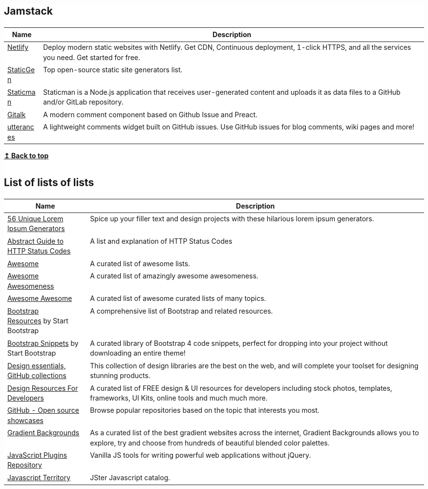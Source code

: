 ## [](https://gist.github.com/bgoonz/2882fff81dbc3cae49d2907f838d6b26#jamstack)Jamstack

| Name                                    | Description                                                                                                                                     |
| --------------------------------------- | ----------------------------------------------------------------------------------------------------------------------------------------------- |
| [Netlify](https://www.netlify.com/)     | Deploy modern static websites with Netlify. Get CDN, Continuous deployment, 1-click HTTPS, and all the services you need. Get started for free. |
| [StaticGen](https://www.staticgen.com/) | Top open-source static site generators list.                                                                                                    |
| [Staticman](https://staticman.net/)     | Staticman is a Node.js application that receives user-generated content and uploads it as data files to a GitHub and/or GitLab repository.      |
| [Gitalk](https://gitalk.github.io/)     | A modern comment component based on Github Issue and Preact.                                                                                    |
| [utterances](https://utteranc.es/)      | A lightweight comments widget built on GitHub issues. Use GitHub issues for blog comments, wiki pages and more!                                 |

**[↥ Back to top](https://gist.github.com/bgoonz/2882fff81dbc3cae49d2907f838d6b26#table-of-contents)**

## [](https://gist.github.com/bgoonz/2882fff81dbc3cae49d2907f838d6b26#list-of-lists-of-lists)List of lists of lists

| Name                                                                                                | Description                                                                                                                                                                        |
| --------------------------------------------------------------------------------------------------- | ---------------------------------------------------------------------------------------------------------------------------------------------------------------------------------- |
| [56 Unique Lorem Ipsum Generators](https://mashable.com/2013/07/11/lorem-ipsum/)                    | Spice up your filler text and design projects with these hilarious lorem ipsum generators.                                                                                         |
| [Abstract Guide to HTTP Status Codes](https://www.abstractapi.com/http-status-codes)                | A list and explanation of HTTP Status Codes                                                                                                                                        |
| [Awesome](https://github.com/sindresorhus/awesome)                                                  | A curated list of awesome lists.                                                                                                                                                   |
| [Awesome Awesomeness](https://github.com/bayandin/awesome-awesomeness)                              | A curated list of amazingly awesome awesomeness.                                                                                                                                   |
| [Awesome Awesome](https://github.com/emijrp/awesome-awesome)                                        | A curated list of awesome curated lists of many topics.                                                                                                                            |
| [Bootstrap Resources](http://startbootstrap.com/bootstrap-resources/) by Start Bootstrap            | A comprehensive list of Bootstrap and related resources.                                                                                                                           |
| [Bootstrap Snippets](https://startbootstrap.com/snippets/) by Start Bootstrap                       | A curated library of Bootstrap 4 code snippets, perfect for dropping into your project without downloading an entire theme!                                                        |
| [Design essentials, GitHub collections](https://github.com/collections/design-essentials)           | This collection of design libraries are the best on the web, and will complete your toolset for designing stunning products.                                                       |
| [Design Resources For Developers](https://github.com/bradtraversy/design-resources-for-developers)  | A curated list of FREE design & UI resources for developers including stock photos, templates, frameworks, UI Kits, online tools and much much more.                               |
| [GitHub - Open source showcases](https://github.com/showcases)                                      | Browse popular repositories based on the topic that interests you most.                                                                                                            |
| [Gradient Backgrounds](https://cssgradient.io/gradient-backgrounds/)                                | As a curated list of the best gradient websites across the internet, Gradient Backgrounds allows you to explore, try and choose from hundreds of beautiful blended color palettes. |
| [JavaScript Plugins Repository](https://plainjs.com/javascript/plugins/)                            | Vanilla JS tools for writing powerful web applications without jQuery.                                                                                                             |
| [Javascript Territory](http://jster.net/)                                                           | JSter Javascript catalog.                                                                                                                                                          |